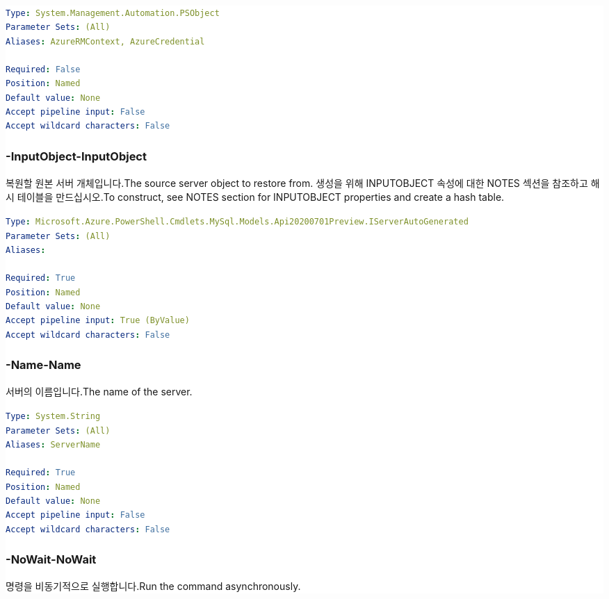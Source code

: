```yaml
Type: System.Management.Automation.PSObject
Parameter Sets: (All)
Aliases: AzureRMContext, AzureCredential

Required: False
Position: Named
Default value: None
Accept pipeline input: False
Accept wildcard characters: False
```

### <span data-ttu-id="ee1bb-115">-InputObject</span><span class="sxs-lookup"><span data-stu-id="ee1bb-115">-InputObject</span></span>
<span data-ttu-id="ee1bb-116">복원할 원본 서버 개체입니다.</span><span class="sxs-lookup"><span data-stu-id="ee1bb-116">The source server object to restore from.</span></span>
<span data-ttu-id="ee1bb-117">생성을 위해 INPUTOBJECT 속성에 대한 NOTES 섹션을 참조하고 해시 테이블을 만드십시오.</span><span class="sxs-lookup"><span data-stu-id="ee1bb-117">To construct, see NOTES section for INPUTOBJECT properties and create a hash table.</span></span>

```yaml
Type: Microsoft.Azure.PowerShell.Cmdlets.MySql.Models.Api20200701Preview.IServerAutoGenerated
Parameter Sets: (All)
Aliases:

Required: True
Position: Named
Default value: None
Accept pipeline input: True (ByValue)
Accept wildcard characters: False
```

### <span data-ttu-id="ee1bb-118">-Name</span><span class="sxs-lookup"><span data-stu-id="ee1bb-118">-Name</span></span>
<span data-ttu-id="ee1bb-119">서버의 이름입니다.</span><span class="sxs-lookup"><span data-stu-id="ee1bb-119">The name of the server.</span></span>

```yaml
Type: System.String
Parameter Sets: (All)
Aliases: ServerName

Required: True
Position: Named
Default value: None
Accept pipeline input: False
Accept wildcard characters: False
```

### <span data-ttu-id="ee1bb-120">-NoWait</span><span class="sxs-lookup"><span data-stu-id="ee1bb-120">-NoWait</span></span>
<span data-ttu-id="ee1bb-121">명령을 비동기적으로 실행합니다.</span><span class="sxs-lookup"><span data-stu-id="ee1bb-121">Run the command asynchronously.</span></span>
